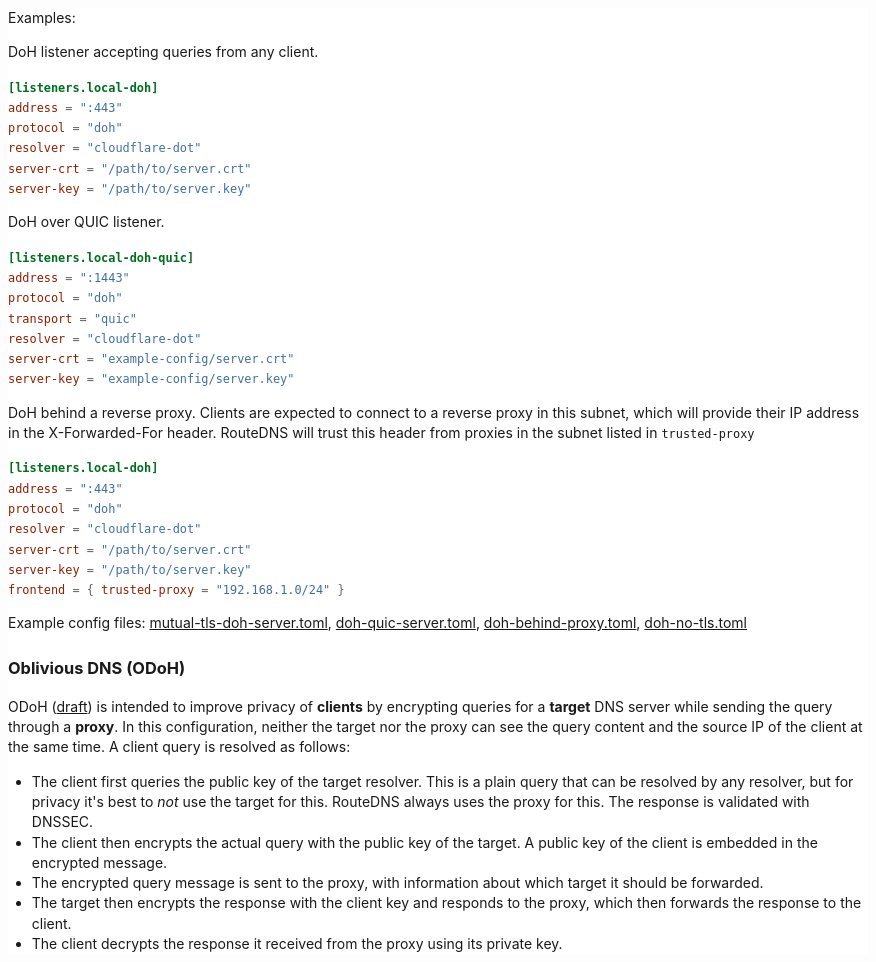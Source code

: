 Examples:

DoH listener accepting queries from any client.

```toml
[listeners.local-doh]
address = ":443"
protocol = "doh"
resolver = "cloudflare-dot"
server-crt = "/path/to/server.crt"
server-key = "/path/to/server.key"
```

DoH over QUIC listener.

```toml
[listeners.local-doh-quic]
address = ":1443"
protocol = "doh"
transport = "quic"
resolver = "cloudflare-dot"
server-crt = "example-config/server.crt"
server-key = "example-config/server.key"
```

DoH behind a reverse proxy. Clients are expected to connect to a reverse proxy in this subnet, which will provide their IP address in the X-Forwarded-For header. RouteDNS will trust this header from proxies in the subnet listed in `trusted-proxy`

```toml
[listeners.local-doh]
address = ":443"
protocol = "doh"
resolver = "cloudflare-dot"
server-crt = "/path/to/server.crt"
server-key = "/path/to/server.key"
frontend = { trusted-proxy = "192.168.1.0/24" }
```

Example config files: [mutual-tls-doh-server.toml](../cmd/routedns/example-config/mutual-tls-doh-server.toml), [doh-quic-server.toml](../cmd/routedns/example-config/doh-quic-server.toml), [doh-behind-proxy.toml](../cmd/routedns/example-config/doh-behind-proxy.toml), [doh-no-tls.toml](../cmd/routedns/example-config/doh-no-tls.toml)

### Oblivious DNS (ODoH)

ODoH ([draft](https://tools.ietf.org/html/draft-pauly-dprive-oblivious-doh-03)) is intended to improve privacy of **clients** by encrypting queries for a **target** DNS server while sending the query through a **proxy**. In this configuration, neither the target nor the proxy can see the query content and the source IP of the client at the same time. A client query is resolved as follows:

- The client first queries the public key of the target resolver. This is a plain query that can be resolved by any resolver, but for privacy it's best to *not* use the target for this. RouteDNS always uses the proxy for this. The response is validated with DNSSEC.
- The client then encrypts the actual query with the public key of the target. A public key of the client is embedded in the encrypted message.
- The encrypted query message is sent to the proxy, with information about which target it should be forwarded.
- The target then encrypts the response with the client key and responds to the proxy, which then forwards the response to the client.
- The client decrypts the response it received from the proxy using its private key.
